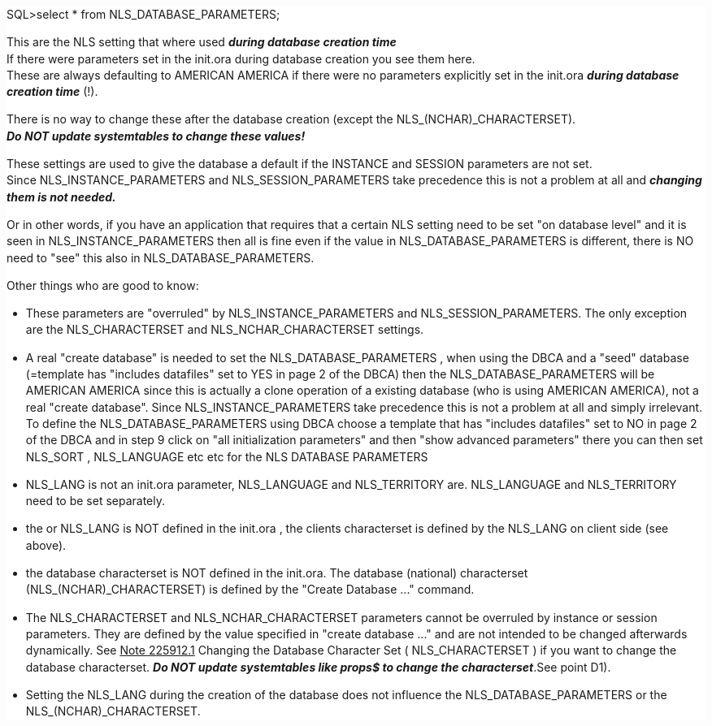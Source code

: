 SQL>select * from NLS_DATABASE_PARAMETERS;

This are the NLS setting that where used **_during database creation time_**  
If there were parameters set in the init.ora during database creation you see
them here.  
These are always defaulting to AMERICAN AMERICA if there were no parameters
explicitly set in the init.ora **_during database creation time_** (!).  
  
There is no way to change these after the database creation (except the
NLS_(NCHAR)_CHARACTERSET).  
**_Do NOT update systemtables to change these values!_**  
  
These settings are used to give the database a default if the INSTANCE and
SESSION parameters are not set.  
Since NLS_INSTANCE_PARAMETERS and NLS_SESSION_PARAMETERS take precedence this
is not a problem at all and _**changing them is not needed.**_  
  
Or in other words, if you have an application that requires that a certain NLS
setting need to be set "on database level" and it is seen in
NLS_INSTANCE_PARAMETERS then all is fine even if the value in
NLS_DATABASE_PARAMETERS is different, there is NO need to "see" this also in
NLS_DATABASE_PARAMETERS.  
  
Other things who are good to know:  
  
* These parameters are "overruled" by NLS_INSTANCE_PARAMETERS and NLS_SESSION_PARAMETERS. The only exception are the NLS_CHARACTERSET and NLS_NCHAR_CHARACTERSET settings.  
  
* A real "create database" is needed to set the NLS_DATABASE_PARAMETERS , when using the DBCA and a "seed" database (=template has "includes datafiles" set to YES in page 2 of the DBCA) then the NLS_DATABASE_PARAMETERS will be AMERICAN AMERICA since this is actually a clone operation of a existing database (who is using AMERICAN AMERICA), not a real "create database". Since NLS_INSTANCE_PARAMETERS take precedence this is not a problem at all and simply irrelevant.  
To define the NLS_DATABASE_PARAMETERS using DBCA choose a template that has
"includes datafiles" set to NO in page 2 of the DBCA and in step 9 click on
"all initialization parameters" and then "show advanced parameters" there you
can then set NLS_SORT , NLS_LANGUAGE etc etc for the NLS DATABASE PARAMETERS  
  
* NLS_LANG is not an init.ora parameter, NLS_LANGUAGE and NLS_TERRITORY are. NLS_LANGUAGE and NLS_TERRITORY need to be set separately.  
  
* the <clients characterset> or NLS_LANG is NOT defined in the init.ora , the clients characterset is defined by the NLS_LANG on client side (see above).  
  
* the database characterset is NOT defined in the init.ora. The database (national) characterset (NLS_(NCHAR)_CHARACTERSET) is defined by the "Create Database ..." command.  
  
* The NLS_CHARACTERSET and NLS_NCHAR_CHARACTERSET parameters cannot be overruled by instance or session parameters. They are defined by the value specified in "create database ..." and are not intended to be changed afterwards dynamically. See [Note 225912.1](https://support.oracle.com/epmos/faces/DocumentDisplay?parent=DOCUMENT&sourceId=241047.1&id=225912.1) Changing the Database Character Set ( NLS_CHARACTERSET ) if you want to change the database characterset. **_Do NOT update systemtables like props$ to change the characterset_**.See point D1).  
  
* Setting the NLS_LANG during the creation of the database does not influence the NLS_DATABASE_PARAMETERS or the NLS_(NCHAR)_CHARACTERSET.  
  